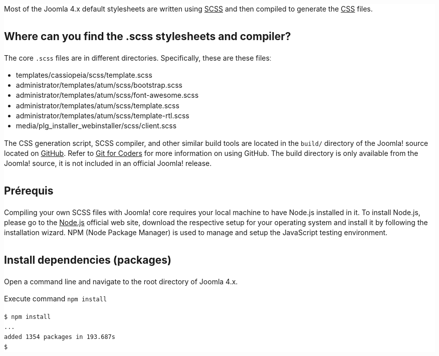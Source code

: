 

Most of the Joomla 4.x default stylesheets are written using <a
href="https://en.wikipedia.org/wiki/https://en.wikipedia.org/wiki/Sass_(stylesheet_language))"
class="extiw"
title="wikipedia:https://en.wikipedia.org/wiki/Sass (stylesheet language))">SCSS</a>
and then compiled to generate the
<a href="https://en.wikipedia.org/wiki/CSS" class="extiw"
title="wikipedia:CSS">CSS</a> files.

## Where can you find the .scss stylesheets and compiler?

The core `.scss` files are in different directories. Specifically, these
are these filesː

- templates/cassiopeia/scss/template.scss
- administrator/templates/atum/scss/bootstrap.scss
- administrator/templates/atum/scss/font-awesome.scss
- administrator/templates/atum/scss/template.scss
- administrator/templates/atum/scss/template-rtl.scss
- media/plg_installer_webinstaller/scss/client.scss

The CSS generation script, SCSS compiler, and other similar build tools
are located in the `build/` directory of the Joomlaǃ source located on
<a href="https://github.com/joomla/joomla-cms" class="external text"
target="_blank" rel="nofollow noreferrer noopener">GitHub</a>. Refer to
[Git for
Coders](https://docs.joomla.org/Git_for_Coders "Special:MyLanguage/Git for Coders")
for more information on using GitHub. The build directory is only
available from the Joomlaǃ source, it is not included in an official
Joomlaǃ release.

## Prérequis

Compiling your own SCSS files with Joomlaǃ core requires your local
machine to have Node.js installed in it. To install Node.js, please go
to the
<a href="https://nodejs.org/en/" class="external text" target="_blank"
rel="nofollow noreferrer noopener">Node.js</a> official web site,
download the respective setup for your operating system and install it
by following the installation wizard. NPM (Node Package Manager) is used
to manage and setup the JavaScript testing environment.

## Install dependencies (packages)

Open a command line and navigate to the root directory of Joomla 4.x.

Execute command `npm install`

    $ npm install
    ...
    added 1354 packages in 193.687s
    $
